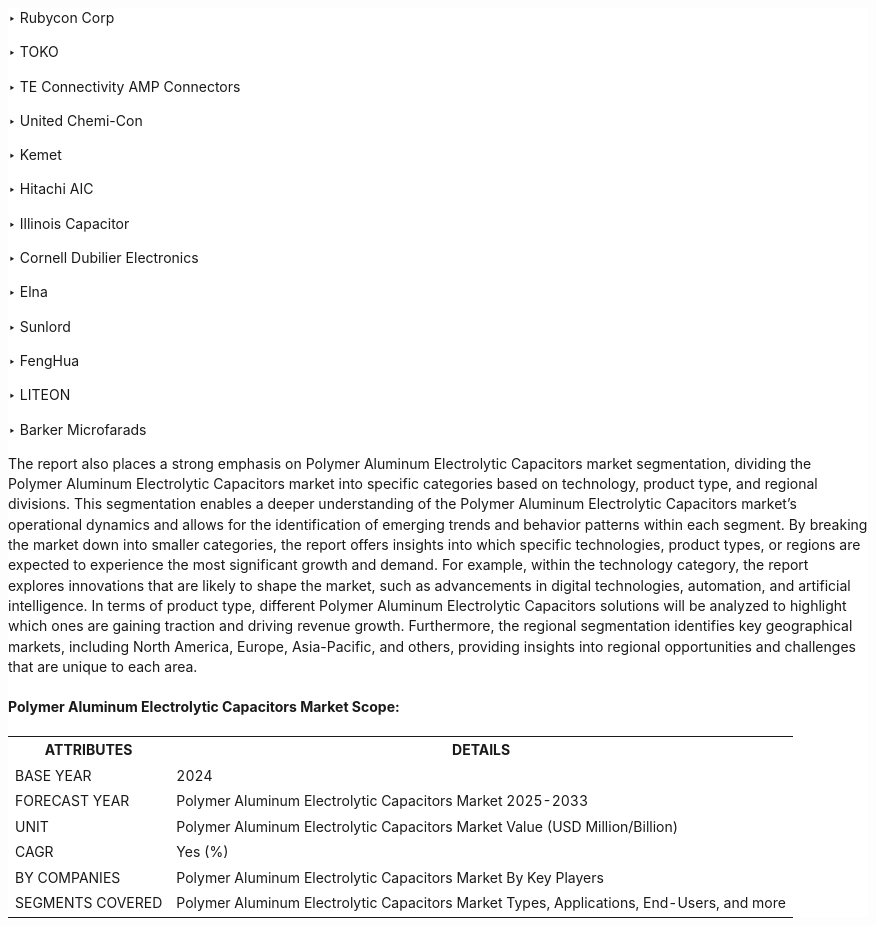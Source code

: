 ‣ Rubycon Corp

‣ TOKO

‣ TE Connectivity AMP Connectors

‣ United Chemi-Con

‣ Kemet

‣ Hitachi AIC

‣ Illinois Capacitor

‣ Cornell Dubilier Electronics

‣ Elna

‣ Sunlord

‣ FengHua

‣ LITEON

‣ Barker Microfarads

The report also places a strong emphasis on Polymer Aluminum Electrolytic Capacitors market segmentation, dividing the Polymer Aluminum Electrolytic Capacitors market into specific categories based on technology, product type, and regional divisions. This segmentation enables a deeper understanding of the Polymer Aluminum Electrolytic Capacitors market’s operational dynamics and allows for the identification of emerging trends and behavior patterns within each segment. By breaking the market down into smaller categories, the report offers insights into which specific technologies, product types, or regions are expected to experience the most significant growth and demand. For example, within the technology category, the report explores innovations that are likely to shape the market, such as advancements in digital technologies, automation, and artificial intelligence. In terms of product type, different Polymer Aluminum Electrolytic Capacitors solutions will be analyzed to highlight which ones are gaining traction and driving revenue growth. Furthermore, the regional segmentation identifies key geographical markets, including North America, Europe, Asia-Pacific, and others, providing insights into regional opportunities and challenges that are unique to each area.

<h4>Polymer Aluminum Electrolytic Capacitors Market Scope:</h4>
<table>
<tr>
<th>ATTRIBUTES</th>
<th>DETAILS</th>
</tr>
<tr>
<td>BASE YEAR</td>
<td>2024</td>
</tr>
<tr>
<td>FORECAST YEAR</td>
<td>Polymer Aluminum Electrolytic Capacitors Market 2025-2033</td>
</tr>
<tr>
<td>UNIT</td>
<td>Polymer Aluminum Electrolytic Capacitors Market Value (USD Million/Billion)</td>
<tr>
<td>CAGR</td>
<td>Yes (%)</td>
</tr>
</tr>
<tr>
<td>BY COMPANIES</td>
<td>Polymer Aluminum Electrolytic Capacitors Market By Key Players</td>
</tr>
<tr>
<td>SEGMENTS COVERED</td>
<td>Polymer Aluminum Electrolytic Capacitors Market Types, Applications, End-Users, and more</td>
</tr>